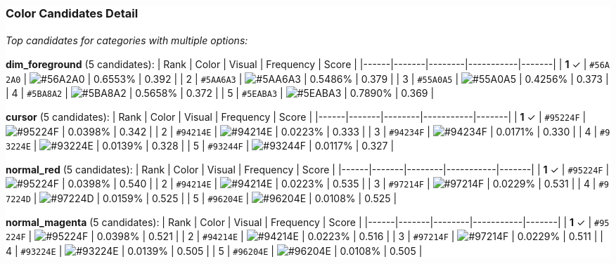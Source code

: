 
### Color Candidates Detail

*Top candidates for categories with multiple options:*

**dim_foreground** (5 candidates):
| Rank | Color | Visual | Frequency | Score |
|------|-------|--------|-----------|-------|
| **1** ✓ | `#56A2A0` | ![#56A2A0](https://placehold.co/30x30/56A2A0/56A2A0.png) | 0.6553% | 0.392 |
| 2 | `#5AA6A3` | ![#5AA6A3](https://placehold.co/30x30/5AA6A3/5AA6A3.png) | 0.5486% | 0.379 |
| 3 | `#55A0A5` | ![#55A0A5](https://placehold.co/30x30/55A0A5/55A0A5.png) | 0.4256% | 0.373 |
| 4 | `#5BA8A2` | ![#5BA8A2](https://placehold.co/30x30/5BA8A2/5BA8A2.png) | 0.5658% | 0.372 |
| 5 | `#5EABA3` | ![#5EABA3](https://placehold.co/30x30/5EABA3/5EABA3.png) | 0.7890% | 0.369 |

**cursor** (5 candidates):
| Rank | Color | Visual | Frequency | Score |
|------|-------|--------|-----------|-------|
| **1** ✓ | `#95224F` | ![#95224F](https://placehold.co/30x30/95224F/95224F.png) | 0.0398% | 0.342 |
| 2 | `#94214E` | ![#94214E](https://placehold.co/30x30/94214E/94214E.png) | 0.0223% | 0.333 |
| 3 | `#94234F` | ![#94234F](https://placehold.co/30x30/94234F/94234F.png) | 0.0171% | 0.330 |
| 4 | `#93224E` | ![#93224E](https://placehold.co/30x30/93224E/93224E.png) | 0.0139% | 0.328 |
| 5 | `#93244F` | ![#93244F](https://placehold.co/30x30/93244F/93244F.png) | 0.0117% | 0.327 |

**normal_red** (5 candidates):
| Rank | Color | Visual | Frequency | Score |
|------|-------|--------|-----------|-------|
| **1** ✓ | `#95224F` | ![#95224F](https://placehold.co/30x30/95224F/95224F.png) | 0.0398% | 0.540 |
| 2 | `#94214E` | ![#94214E](https://placehold.co/30x30/94214E/94214E.png) | 0.0223% | 0.535 |
| 3 | `#97214F` | ![#97214F](https://placehold.co/30x30/97214F/97214F.png) | 0.0229% | 0.531 |
| 4 | `#97224D` | ![#97224D](https://placehold.co/30x30/97224D/97224D.png) | 0.0159% | 0.525 |
| 5 | `#96204E` | ![#96204E](https://placehold.co/30x30/96204E/96204E.png) | 0.0108% | 0.525 |

**normal_magenta** (5 candidates):
| Rank | Color | Visual | Frequency | Score |
|------|-------|--------|-----------|-------|
| **1** ✓ | `#95224F` | ![#95224F](https://placehold.co/30x30/95224F/95224F.png) | 0.0398% | 0.521 |
| 2 | `#94214E` | ![#94214E](https://placehold.co/30x30/94214E/94214E.png) | 0.0223% | 0.516 |
| 3 | `#97214F` | ![#97214F](https://placehold.co/30x30/97214F/97214F.png) | 0.0229% | 0.511 |
| 4 | `#93224E` | ![#93224E](https://placehold.co/30x30/93224E/93224E.png) | 0.0139% | 0.505 |
| 5 | `#96204E` | ![#96204E](https://placehold.co/30x30/96204E/96204E.png) | 0.0108% | 0.505 |

